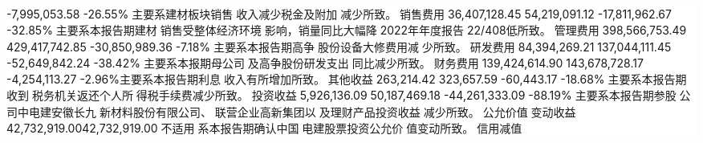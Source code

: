 -7,995,053.58
-26.55%
主要系建材板块销售
收入减少税金及附加
减少所致。
销售费用
36,407,128.45
54,219,091.12
-17,811,962.67
-32.85%
主要系本报告期建材
销售受整体经济环境
影响，销量同比大幅降
2022年年度报告
22/408低所致。
管理费用
398,566,753.49
429,417,742.85
-30,850,989.36
-7.18%
主要系本报告期高争
股份设备大修费用减
少所致。
研发费用
84,394,269.21
137,044,111.45
-52,649,842.24
-38.42%
主要系本报期母公司
及高争股份研发支出
同比减少所致。
财务费用
139,424,614.90
143,678,728.17
-4,254,113.27
-2.96%主要系本报告期利息
收入有所增加所致。
其他收益
263,214.42
323,657.59
-60,443.17
-18.68%
主要系本报告期收到
税务机关返还个人所
得税手续费减少所致。
投资收益
5,926,136.09
50,187,469.18
-44,261,333.09
-88.19%
主要系本报告期参股
公司中电建安徽长九
新材料股份有限公司、
联营企业高新集团以
及理财产品投资收益
减少所致。
公允价值
变动收益
42,732,919.0042,732,919.00
不适用
系本报告期确认中国
电建股票投资公允价
值变动所致。
信用减值